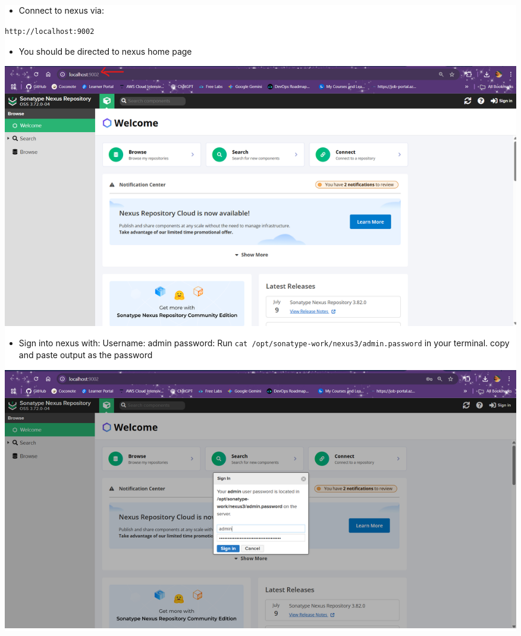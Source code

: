 - Connect to nexus via:

```bash
http://localhost:9002
```

- You should be directed to nexus home page

![Nexus Homepage](images/image42.png)

- Sign into nexus with:
    Username: admin
    password: Run `cat /opt/sonatype-work/nexus3/admin.password` in your terminal.
             copy and paste output as the password

![Nexus Admin Sign in](images/image44.png)
